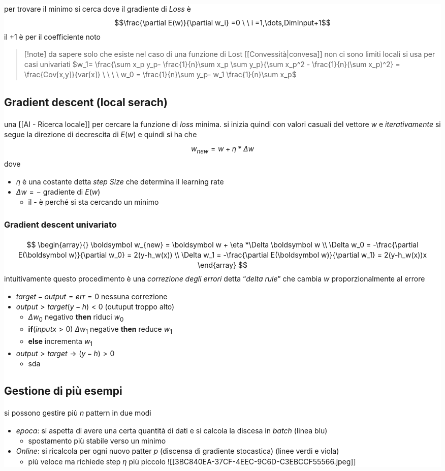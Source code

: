 per trovare il minimo si cerca dove il gradiente di _Loss_ è $$\frac{\partial E(w)}{\partial w_i} =0 \ \ i =1,\dots,DimInput+1$$
il +1 è per il coefficiente noto

 > [!note] da sapere solo che esiste
 > nel caso di una funzione di Lost [[Convessità|convesa]] non ci sono limiti locali si usa  per casi univariati
 > $w_1= \frac{\sum x_p y_p- \frac{1}{n}\sum x_p \sum y_p}{\sum x_p^2 - \frac{1}{n}(\sum x_p)^2} = \frac{Cov[x,y]}{var[x]} \ \ \ \  w_0 = \frac{1}{n}\sum y_p- w_1 \frac{1}{n}\sum x_p$ 



## Gradient descent (local serach)
una [[AI - Ricerca locale]] per cercare la funzione di $loss$ minima. si  inizia quindi con valori casuali del vettore $w$ e _iterativamente_ si segue la direzione di decrescita di $E(w)$ e quindi si ha che 
$$w_{new } = w +\eta* \Delta w$$
dove 
- $\eta$ è una costante detta _step Size_ che determina il learning rate
- $\Delta w =-$ gradiente di $E(w)$
	- il - è perché si sta cercando un minimo


### Gradient descent univariato
$$
\begin{array}{}
\boldsymbol w_{new} = \boldsymbol w + \eta *\Delta  \boldsymbol w \\
\Delta w_0 = -\frac{\partial E(\boldsymbol w)}{\partial w_0} = 2(y-h_w(x)) \\
\Delta w_1 = -\frac{\partial E(\boldsymbol w)}{\partial w_1} = 2(y-h_w(x))x 
\end{array}
$$
intuitivamente questo procedimento è una _correzione degli errori_ detta “_delta rule_” che cambia $w$ proporzionalmente al errore
- $target - output =err =0$ nessuna correzione 
- $output>target (y-h)<0$ (outuput troppo alto)
	- $\Delta w_0$ negativo __then__ riduci $w_0$
	- __if__($input x>0$) $\Delta w_1$ negative __then__ reduce $w_1$
	- __else__ incrementa $w_1$
- $output>target \rightarrow (y-h)>0$
	- sda


## Gestione di più esempi
si possono gestire più $n$ pattern in due modi 
- _epoca_: si aspetta di avere una certa quantità di dati e si calcola la discesa in _batch_ (linea blu)
	- spostamento più stabile verso un minimo
- _Online_: si ricalcola per ogni nuovo patter $p$ (discensa di gradiente stocastica) (linee verdi e viola)
	- più veloce ma richiede step $\eta$ più piccolo
![[3BC840EA-37CF-4EEC-9C6D-C3EBCCF55566.jpeg]]
